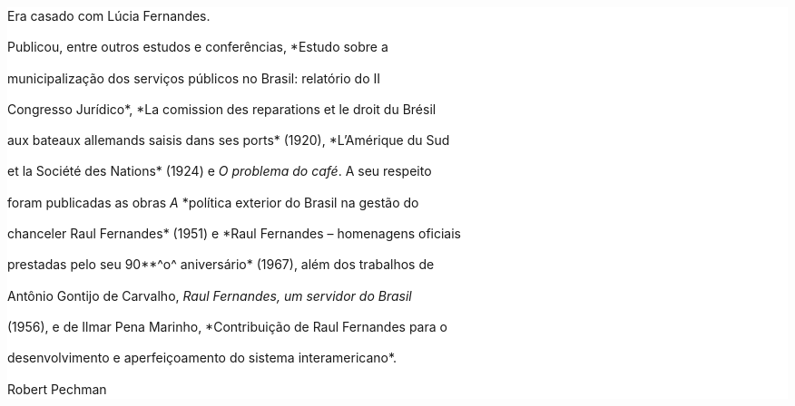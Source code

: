 

Era casado com Lúcia Fernandes.



Publicou, entre outros estudos e conferências, *Estudo sobre a

municipalização dos serviços públicos no Brasil: relatório do II

Congresso Jurídico*, *La comission des reparations et le droit du Brésil

aux bateaux allemands saisis dans ses ports* (1920), *L’Amérique du Sud

et la Société des Nations* (1924) e *O problema do café*. A seu respeito

foram publicadas as obras *A* *política exterior do Brasil na gestão do

chanceler Raul Fernandes* (1951) e *Raul Fernandes – homenagens oficiais

prestadas pelo seu 90**^o^ aniversário* (1967), além dos trabalhos de

Antônio Gontijo de Carvalho, *Raul Fernandes, um servidor do Brasil*

(1956), e de Ilmar Pena Marinho, *Contribuição de Raul Fernandes para o

desenvolvimento e aperfeiçoamento do sistema interamericano*.



Robert Pechman



